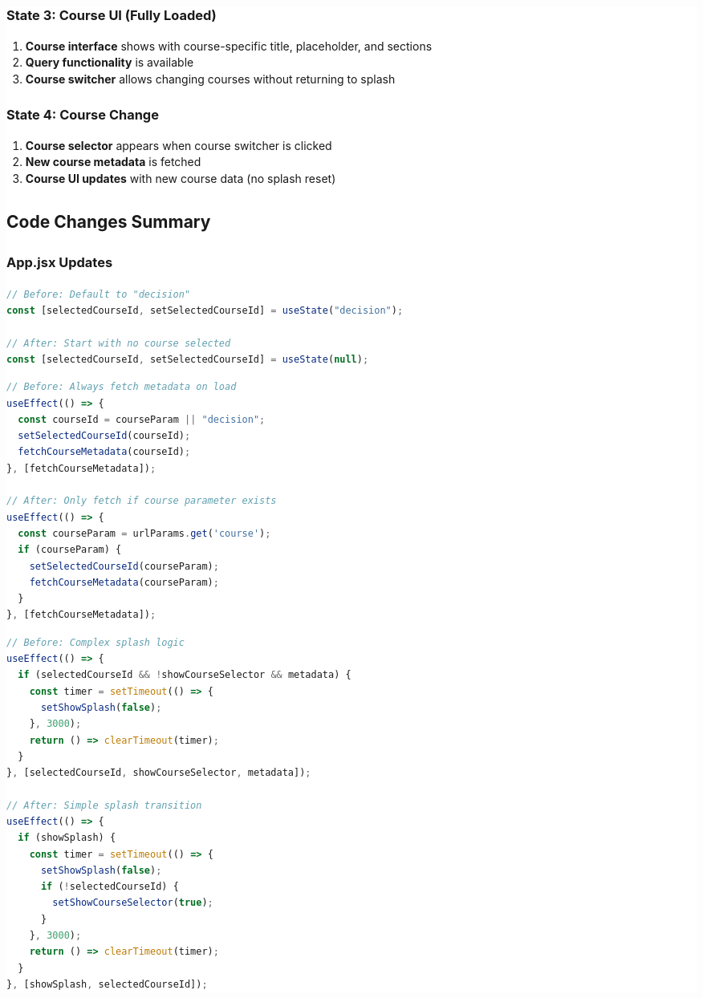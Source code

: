 ### State 3: Course UI (Fully Loaded)
1. **Course interface** shows with course-specific title, placeholder, and sections
2. **Query functionality** is available
3. **Course switcher** allows changing courses without returning to splash

### State 4: Course Change
1. **Course selector** appears when course switcher is clicked
2. **New course metadata** is fetched
3. **Course UI updates** with new course data (no splash reset)

## Code Changes Summary

### App.jsx Updates
```javascript
// Before: Default to "decision"
const [selectedCourseId, setSelectedCourseId] = useState("decision");

// After: Start with no course selected
const [selectedCourseId, setSelectedCourseId] = useState(null);
```

```javascript
// Before: Always fetch metadata on load
useEffect(() => {
  const courseId = courseParam || "decision";
  setSelectedCourseId(courseId);
  fetchCourseMetadata(courseId);
}, [fetchCourseMetadata]);

// After: Only fetch if course parameter exists
useEffect(() => {
  const courseParam = urlParams.get('course');
  if (courseParam) {
    setSelectedCourseId(courseParam);
    fetchCourseMetadata(courseParam);
  }
}, [fetchCourseMetadata]);
```

```javascript
// Before: Complex splash logic
useEffect(() => {
  if (selectedCourseId && !showCourseSelector && metadata) {
    const timer = setTimeout(() => {
      setShowSplash(false);
    }, 3000);
    return () => clearTimeout(timer);
  }
}, [selectedCourseId, showCourseSelector, metadata]);

// After: Simple splash transition
useEffect(() => {
  if (showSplash) {
    const timer = setTimeout(() => {
      setShowSplash(false);
      if (!selectedCourseId) {
        setShowCourseSelector(true);
      }
    }, 3000);
    return () => clearTimeout(timer);
  }
}, [showSplash, selectedCourseId]);
```
